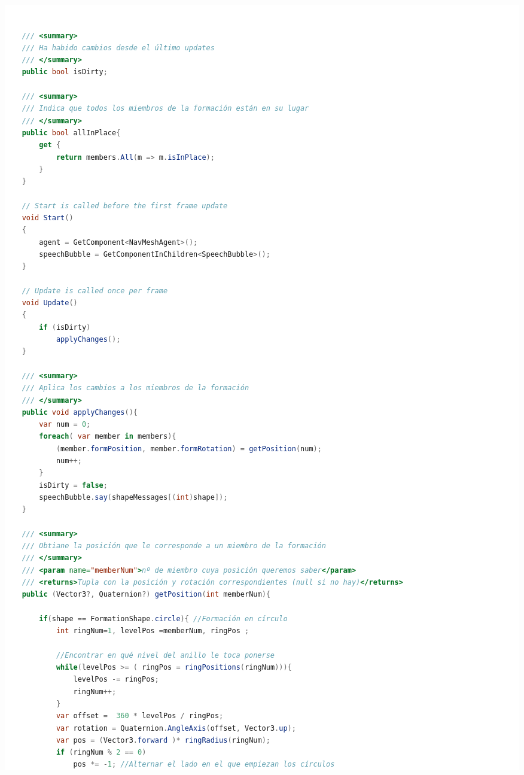 ```cs
    

    /// <summary>
    /// Ha habido cambios desde el último updates
    /// </summary>
    public bool isDirty;

    /// <summary>
    /// Indica que todos los miembros de la formación están en su lugar
    /// </summary>
    public bool allInPlace{
        get {
            return members.All(m => m.isInPlace);
        }
    }

    // Start is called before the first frame update
    void Start()
    {
        agent = GetComponent<NavMeshAgent>();
        speechBubble = GetComponentInChildren<SpeechBubble>();
    }

    // Update is called once per frame
    void Update()
    {
        if (isDirty)
            applyChanges();
    }

    /// <summary>
    /// Aplica los cambios a los miembros de la formación
    /// </summary>
    public void applyChanges(){
        var num = 0;
        foreach( var member in members){
            (member.formPosition, member.formRotation) = getPosition(num);
            num++;
        }
        isDirty = false;
        speechBubble.say(shapeMessages[(int)shape]);
    }

    /// <summary>
    /// Obtiane la posición que le corresponde a un miembro de la formación
    /// </summary>
    /// <param name="memberNum">nº de miembro cuya posición queremos saber</param>
    /// <returns>Tupla con la posición y rotación correspondientes (null si no hay)</returns>
    public (Vector3?, Quaternion?) getPosition(int memberNum){

        if(shape == FormationShape.circle){ //Formación en círculo
            int ringNum=1, levelPos =memberNum, ringPos ;

            //Encontrar en qué nivel del anillo le toca ponerse
            while(levelPos >= ( ringPos = ringPositions(ringNum))){
                levelPos -= ringPos;
                ringNum++;
            }
            var offset =  360 * levelPos / ringPos;
            var rotation = Quaternion.AngleAxis(offset, Vector3.up);
            var pos = (Vector3.forward )* ringRadius(ringNum);
            if (ringNum % 2 == 0)
                pos *= -1; //Alternar el lado en el que empiezan los círculos
```
